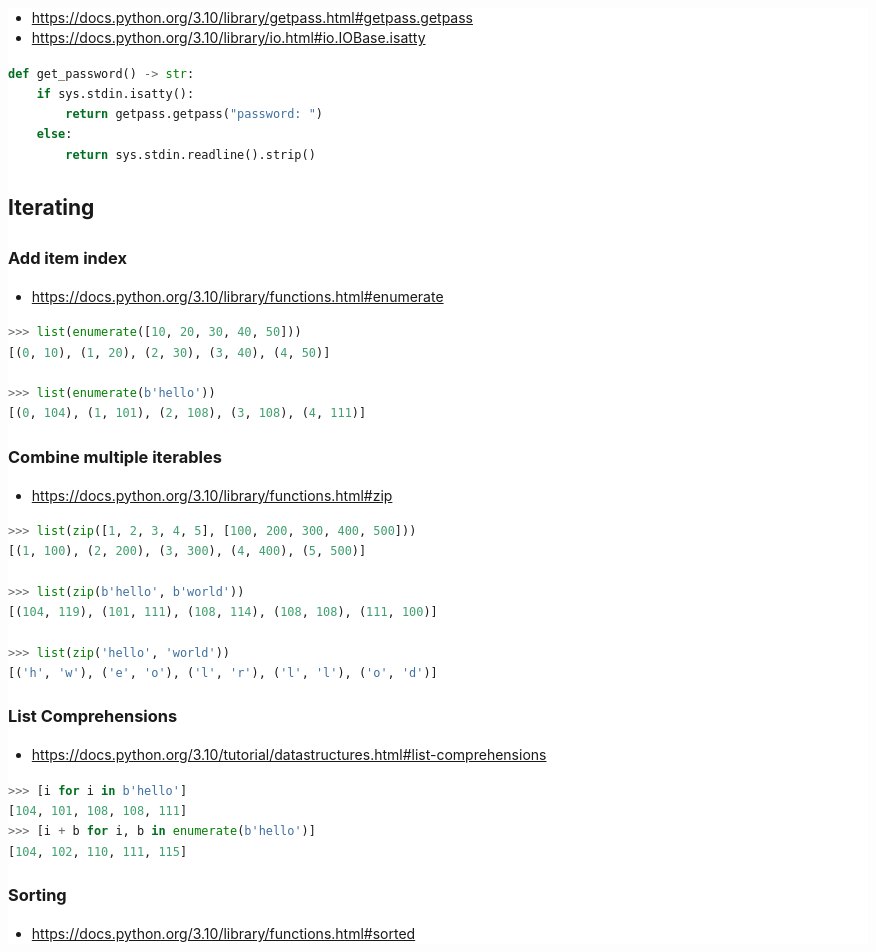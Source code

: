- https://docs.python.org/3.10/library/getpass.html#getpass.getpass
- https://docs.python.org/3.10/library/io.html#io.IOBase.isatty

```python
def get_password() -> str:
    if sys.stdin.isatty():
        return getpass.getpass("password: ")
    else:
        return sys.stdin.readline().strip()
```

## Iterating

### Add item index

- https://docs.python.org/3.10/library/functions.html#enumerate

```python
>>> list(enumerate([10, 20, 30, 40, 50]))
[(0, 10), (1, 20), (2, 30), (3, 40), (4, 50)]

>>> list(enumerate(b'hello'))
[(0, 104), (1, 101), (2, 108), (3, 108), (4, 111)]
```

### Combine multiple iterables

- https://docs.python.org/3.10/library/functions.html#zip

```python
>>> list(zip([1, 2, 3, 4, 5], [100, 200, 300, 400, 500]))
[(1, 100), (2, 200), (3, 300), (4, 400), (5, 500)]

>>> list(zip(b'hello', b'world'))
[(104, 119), (101, 111), (108, 114), (108, 108), (111, 100)]

>>> list(zip('hello', 'world'))
[('h', 'w'), ('e', 'o'), ('l', 'r'), ('l', 'l'), ('o', 'd')]
```

### List Comprehensions

- https://docs.python.org/3.10/tutorial/datastructures.html#list-comprehensions

```python
>>> [i for i in b'hello']
[104, 101, 108, 108, 111]
>>> [i + b for i, b in enumerate(b'hello')]
[104, 102, 110, 111, 115]
```

### Sorting

- https://docs.python.org/3.10/library/functions.html#sorted
